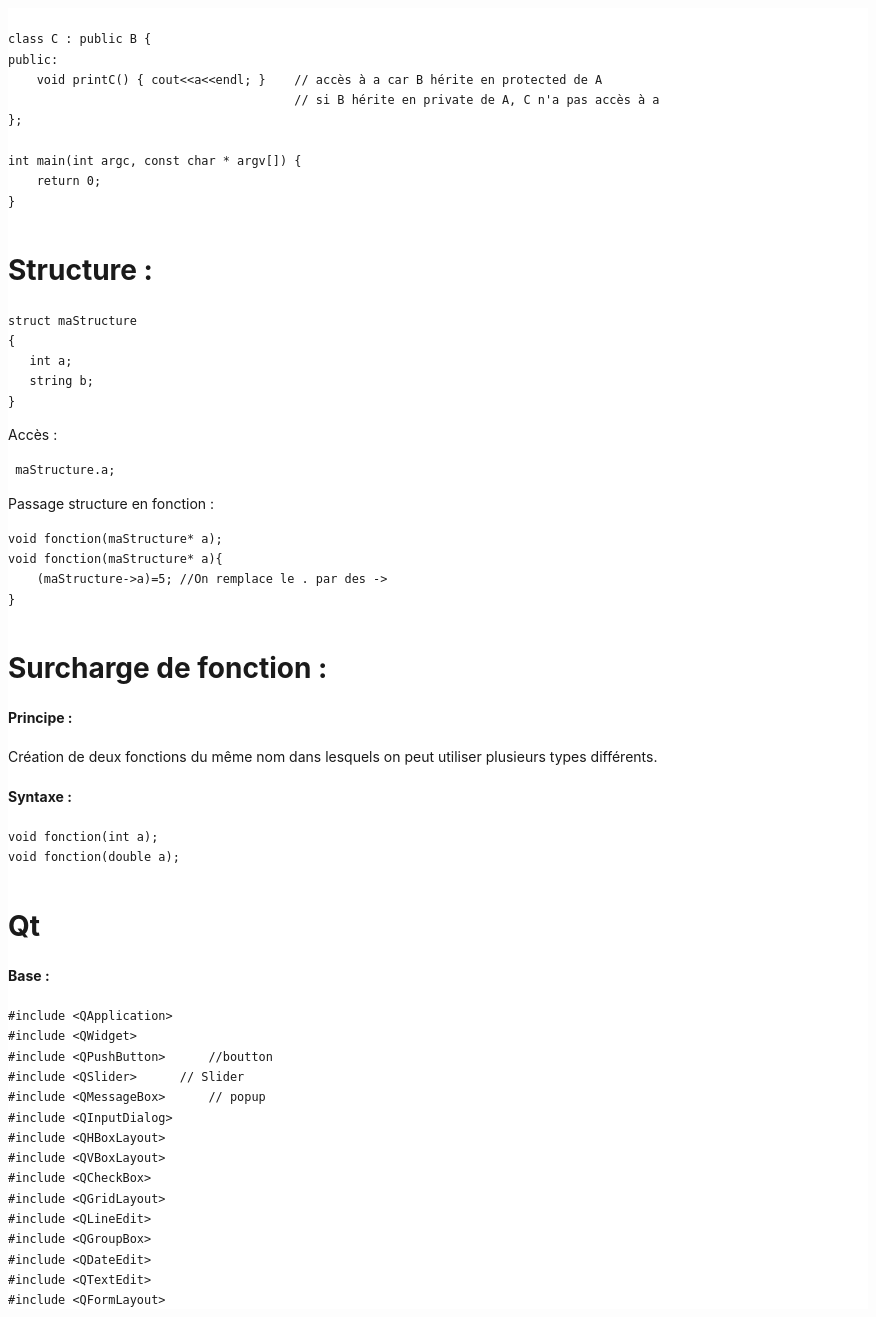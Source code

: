 ```c++=

class C : public B {
public:
    void printC() { cout<<a<<endl; }    // accès à a car B hérite en protected de A
                                        // si B hérite en private de A, C n'a pas accès à a
};

int main(int argc, const char * argv[]) {
    return 0;
}
```
 
Structure : 
===
 ```c++=
struct maStructure
{
    int a;
    string b;
}
```

Accès : 

```c++=
 maStructure.a;
```

Passage structure en fonction : 
```c++=
void fonction(maStructure* a);
void fonction(maStructure* a){
    (maStructure->a)=5; //On remplace le . par des -> 
}
```

Surcharge de fonction : 
===

#### Principe : 

Création de deux fonctions du même nom dans lesquels on peut utiliser plusieurs types différents.

#### Syntaxe : 
```c++=
void fonction(int a);
void fonction(double a);
```

Qt
===
#### Base : 
```c++=
#include <QApplication>
#include <QWidget>		
#include <QPushButton>		//boutton
#include <QSlider>		// Slider
#include <QMessageBox>		// popup
#include <QInputDialog>		
#include <QHBoxLayout>
#include <QVBoxLayout>
#include <QCheckBox>
#include <QGridLayout>
#include <QLineEdit>
#include <QGroupBox>
#include <QDateEdit>
#include <QTextEdit>
#include <QFormLayout>
```